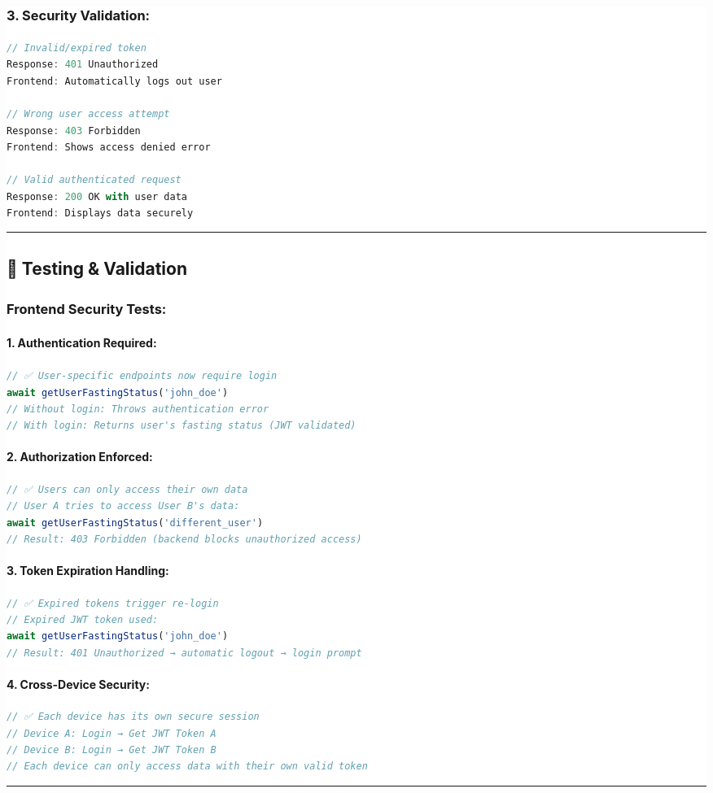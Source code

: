 ### **3. Security Validation:**
```typescript
// Invalid/expired token
Response: 401 Unauthorized
Frontend: Automatically logs out user

// Wrong user access attempt  
Response: 403 Forbidden
Frontend: Shows access denied error

// Valid authenticated request
Response: 200 OK with user data
Frontend: Displays data securely
```

---

## 🧪 **Testing & Validation**

### **Frontend Security Tests:**

#### **1. Authentication Required:**
```typescript
// ✅ User-specific endpoints now require login
await getUserFastingStatus('john_doe')
// Without login: Throws authentication error
// With login: Returns user's fasting status (JWT validated)
```

#### **2. Authorization Enforced:**
```typescript
// ✅ Users can only access their own data
// User A tries to access User B's data:
await getUserFastingStatus('different_user')
// Result: 403 Forbidden (backend blocks unauthorized access)
```

#### **3. Token Expiration Handling:**
```typescript
// ✅ Expired tokens trigger re-login
// Expired JWT token used:
await getUserFastingStatus('john_doe')
// Result: 401 Unauthorized → automatic logout → login prompt
```

#### **4. Cross-Device Security:**
```typescript
// ✅ Each device has its own secure session
// Device A: Login → Get JWT Token A
// Device B: Login → Get JWT Token B
// Each device can only access data with their own valid token
```

---